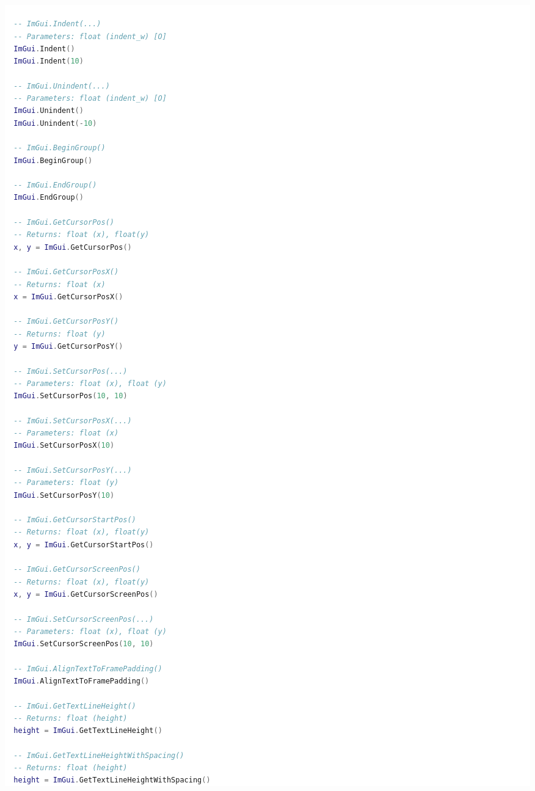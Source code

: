 ```lua
  
  -- ImGui.Indent(...)
  -- Parameters: float (indent_w) [O]
  ImGui.Indent()
  ImGui.Indent(10)
  
  -- ImGui.Unindent(...)
  -- Parameters: float (indent_w) [O]
  ImGui.Unindent()
  ImGui.Unindent(-10)
  
  -- ImGui.BeginGroup()
  ImGui.BeginGroup()
  
  -- ImGui.EndGroup()
  ImGui.EndGroup()
  
  -- ImGui.GetCursorPos()
  -- Returns: float (x), float(y)
  x, y = ImGui.GetCursorPos()
  
  -- ImGui.GetCursorPosX()
  -- Returns: float (x)
  x = ImGui.GetCursorPosX()
  
  -- ImGui.GetCursorPosY()
  -- Returns: float (y)
  y = ImGui.GetCursorPosY()
  
  -- ImGui.SetCursorPos(...)
  -- Parameters: float (x), float (y)
  ImGui.SetCursorPos(10, 10)
  
  -- ImGui.SetCursorPosX(...)
  -- Parameters: float (x)
  ImGui.SetCursorPosX(10)
  
  -- ImGui.SetCursorPosY(...)
  -- Parameters: float (y)
  ImGui.SetCursorPosY(10)
  
  -- ImGui.GetCursorStartPos()
  -- Returns: float (x), float(y)
  x, y = ImGui.GetCursorStartPos()
  
  -- ImGui.GetCursorScreenPos()
  -- Returns: float (x), float(y)
  x, y = ImGui.GetCursorScreenPos()
  
  -- ImGui.SetCursorScreenPos(...)
  -- Parameters: float (x), float (y)
  ImGui.SetCursorScreenPos(10, 10)
  
  -- ImGui.AlignTextToFramePadding()
  ImGui.AlignTextToFramePadding()
  
  -- ImGui.GetTextLineHeight()
  -- Returns: float (height)
  height = ImGui.GetTextLineHeight()
  
  -- ImGui.GetTextLineHeightWithSpacing()
  -- Returns: float (height)
  height = ImGui.GetTextLineHeightWithSpacing()
```